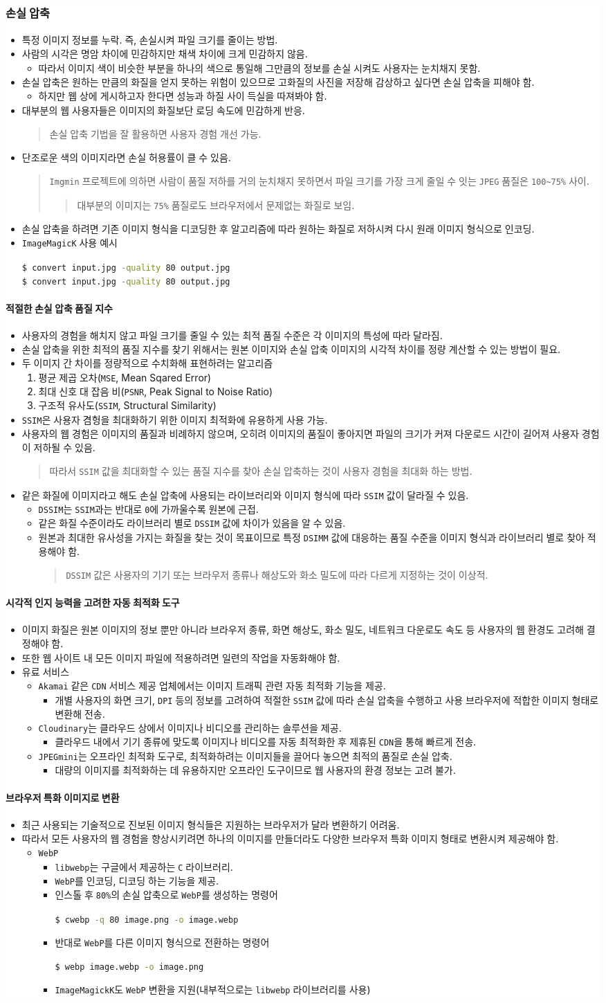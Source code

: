 ### 손실 압축

- 특정 이미지 정보를 누락. 즉, 손실시켜 파일 크기를 줄이는 방법.
- 사람의 시각은 명암 차이에 민감하지만 채색 차이에 크게 민감하지 않음.
  - 따라서 이미지 색이 비슷한 부분을 하나의 색으로 통일해 그만큼의 정보를 손실 시켜도 사용자는 눈치채지 못함.
- 손실 압축은 원하는 만큼의 화질을 얻지 못하는 위험이 있으므로 고화질의 사진을 저장해 감상하고 싶다면 손실 압축을 피해야 함.
  - 하지만 웹 상에 게시하고자 한다면 성능과 하질 사이 득실을 따져봐야 함.
- 대부분의 웹 사용자들은 이미지의 화질보단 로딩 속도에 민감하게 반응.
  > 손실 압축 기법을 잘 활용하면 사용자 경험 개선 가능.
- 단조로운 색의 이미지라면 손실 허용률이 클 수 있음.
  > `Imgmin` 프로젝트에 의하면 사람이 품질 저하를 거의 눈치채지 못하면서 파일 크기를 가장 크게 줄일 수 잇는 `JPEG` 품질은 `100~75%` 사이.
  >
  > > 대부분의 이미지는 `75%` 품질로도 브라우저에서 문제없는 화질로 보임.
- 손실 압축을 하려면 기존 이미지 형식을 디코딩한 후 알고리즘에 따라 원하는 화질로 저하시켜 다시 원래 이미지 형식으로 인코딩.
- `ImageMagicK` 사용 예시
  ```sh
  $ convert input.jpg -quality 80 output.jpg
  $ convert input.jpg -quality 80 output.jpg
  ```

#### 적절한 손실 압축 품질 지수

- 사용자의 경험을 해치지 않고 파일 크기를 줄일 수 있는 최적 품질 수준은 각 이미지의 특성에 따라 달라짐.
- 손실 압축을 위한 최적의 품질 지수를 찾기 위해서는 원본 이미지와 손실 압축 이미지의 시각적 차이를 정량 계산할 수 있는 방법이 필요.
- 두 이미지 간 차이를 정량적으로 수치화해 표현하려는 알고리즘
  1. 평균 제곱 오차(`MSE`, Mean Sqared Error)
  2. 최대 신호 대 잡음 비(`PSNR`, Peak Signal to Noise Ratio)
  3. 구조적 유사도(`SSIM`, Structural Similarity)
- `SSIM`은 사용자 겸헝을 최대화하기 위한 이미지 최적화에 유용하게 사용 가능.
- 사용자의 웹 경험은 이미지의 품질과 비례하지 않으며, 오히려 이미지의 품질이 좋아지면 파일의 크기가 커져 다운로드 시간이 길어져 사용자 경험이 저하될 수 있음.
  > 따라서 `SSIM` 값을 최대화할 수 있는 품질 지수를 찾아 손실 압축하는 것이 사용자 경험을 최대화 하는 방법.
- 같은 화질에 이미지라고 해도 손실 압축에 사용되는 라이브러리와 이미지 형식에 따라 `SSIM` 값이 달라질 수 있음.
  - `DSSIM`는 `SSIM`과는 반대로 `0`에 가까울수록 원본에 근접.
  - 같은 화질 수준이라도 라이브러리 별로 `DSSIM` 값에 차이가 있음을 알 수 있음.
  - 원본과 최대한 유사성을 가지는 화질을 찾는 것이 목표이므로 특정 `DSIMM` 값에 대응하는 품질 수준을 이미지 형식과 라이브러리 별로 찾아 적용해야 함.
    > `DSSIM` 값은 사용자의 기기 또는 브라우저 종류나 해상도와 화소 밀도에 따라 다르게 지정하는 것이 이상적.

#### 시각적 인지 능력을 고려한 자동 최적화 도구

- 이미지 화질은 원본 이미지의 정보 뿐만 아니라 브라우저 종류, 화면 해상도, 화소 밀도, 네트워크 다운로도 속도 등 사용자의 웹 환경도 고려해 결정해야 함.
- 또한 웹 사이트 내 모든 이미지 파일에 적용하려면 일련의 작업을 자동화해야 함.
- 유료 서비스
  - `Akamai` 같은 `CDN` 서비스 제공 업체에서는 이미지 트래픽 관련 자동 최적화 기능을 제공.
    - 개별 사용자의 화면 크기, `DPI` 등의 정보를 고려하여 적절한 `SSIM` 값에 따라 손실 압축을 수행하고 사용 브라우저에 적합한 이미지 형태로 변환해 전송.
  - `Cloudinary`는 클라우드 상에서 이미지나 비디오를 관리하는 솔루션을 제공.
    - 클라우드 내에서 기기 종류에 맞도록 이미지나 비디오를 자동 최적화한 후 제휴된 `CDN`을 통해 빠르게 전송.
  - `JPEGmini`는 오프라인 최적화 도구로, 최적화하려는 이미지들을 끌어다 놓으면 최적의 품질로 손실 압축.
    - 대량의 이미지를 최적화하는 데 유용하지만 오프라인 도구이므로 웹 사용자의 환경 정보는 고려 불가.

#### 브라우저 특화 이미지로 변환

- 최근 사용되는 기술적으로 진보된 이미지 형식들은 지원하는 브라우저가 달라 변환하기 어려움.
- 따라서 모든 사용자의 웹 경험을 향상시키려면 하나의 이미지를 만들더라도 다양한 브라우저 특화 이미지 형태로 변환시켜 제공해야 함.
  - `WebP`
    - `libwebp`는 구글에서 제공하는 `C` 라이브러리.
    - `WebP`를 인코딩, 디코딩 하는 기능을 제공.
    - 인스톨 후 `80%`의 손실 압축으로 `WebP`를 생성하는 명령어
      ```sh
      $ cwebp -q 80 image.png -o image.webp
      ```
    - 반대로 `WebP`를 다른 이미지 형식으로 전환하는 명령어
      ```sh
      $ webp image.webp -o image.png
      ```
    - `ImageMagickK`도 `WebP` 변환을 지원(내부적으로는 `libwebp` 라이브러리를 사용)